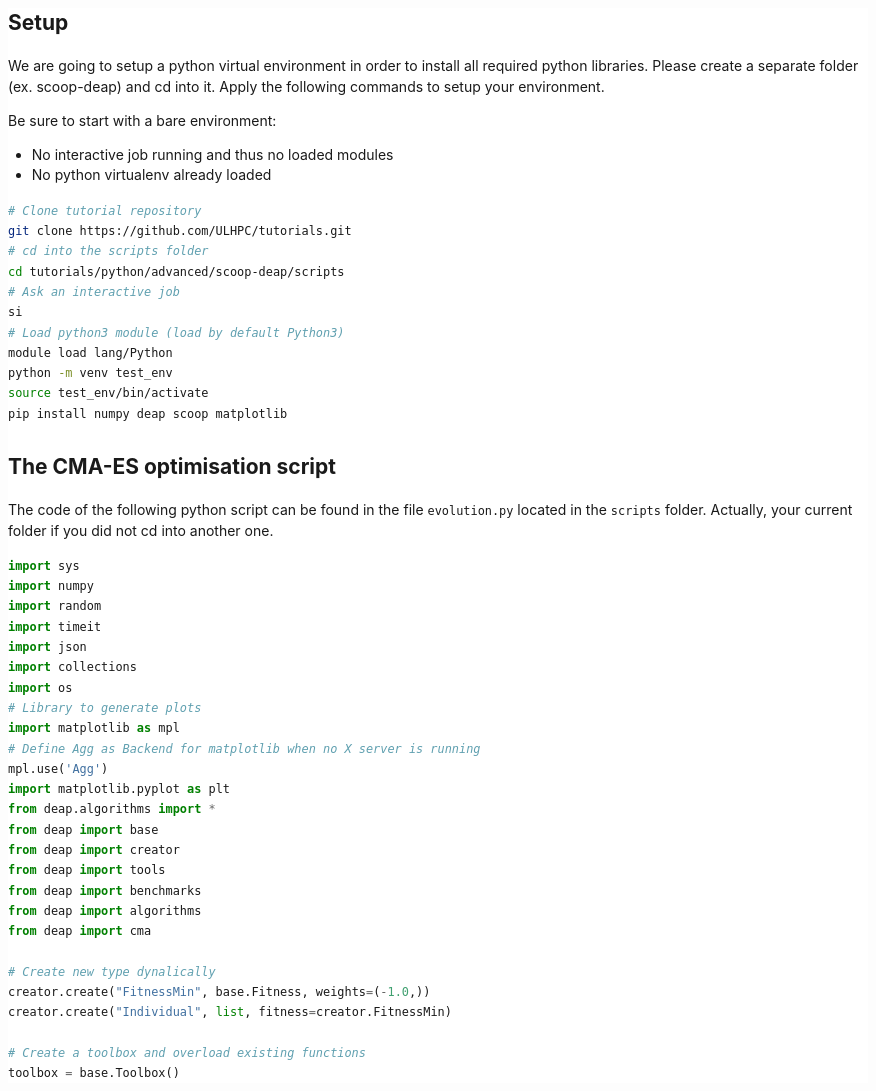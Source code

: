 

## Setup

We are going to setup a python virtual environment in order to install all required python libraries. 
Please create a separate folder (ex. scoop-deap) and cd into it. Apply the following commands to setup your
environment.

Be sure to start with a bare environment:

* No interactive job running and thus no loaded modules
* No python virtualenv already loaded

```bash
# Clone tutorial repository
git clone https://github.com/ULHPC/tutorials.git
# cd into the scripts folder
cd tutorials/python/advanced/scoop-deap/scripts
# Ask an interactive job
si
# Load python3 module (load by default Python3)
module load lang/Python
python -m venv test_env
source test_env/bin/activate
pip install numpy deap scoop matplotlib
```


## The CMA-ES optimisation script

The code of the following python script can be found in the file ```evolution.py``` located in the 
```scripts``` folder. Actually, your current folder if you did not cd into another one. 

```python
import sys
import numpy
import random
import timeit
import json
import collections
import os
# Library to generate plots                                                                         
import matplotlib as mpl                                                                            
# Define Agg as Backend for matplotlib when no X server is running                                  
mpl.use('Agg')                                                                                      
import matplotlib.pyplot as plt 
from deap.algorithms import *
from deap import base
from deap import creator
from deap import tools
from deap import benchmarks
from deap import algorithms
from deap import cma

# Create new type dynalically
creator.create("FitnessMin", base.Fitness, weights=(-1.0,))
creator.create("Individual", list, fitness=creator.FitnessMin)

# Create a toolbox and overload existing functions
toolbox = base.Toolbox()
```